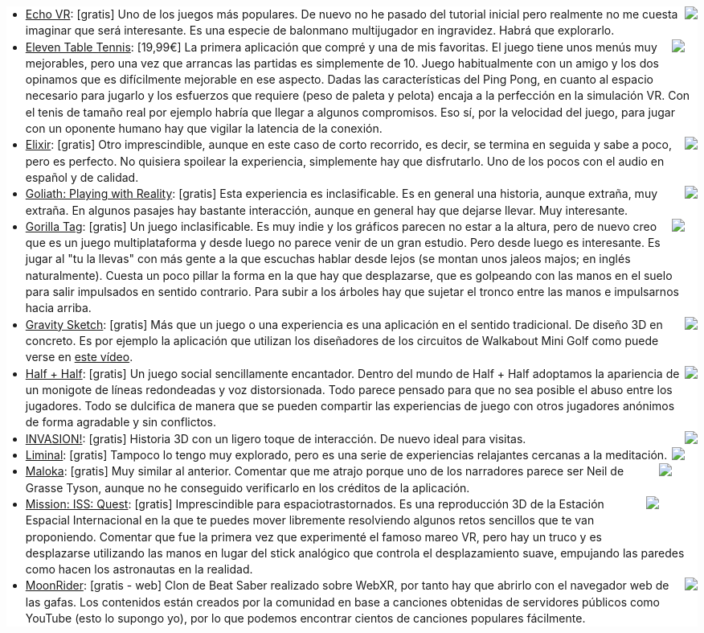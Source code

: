 * <img style="float: right; height: 54px;" src="/images/posts/2022-04-17_vr/echo_vr.jpg">[Echo VR](https://www.oculus.com/experiences/quest/2215004568539258/): [gratis] Uno de los juegos más populares. De nuevo no he pasado del tutorial inicial pero realmente no me cuesta imaginar que será interesante. Es una especie de balonmano multijugador en ingravidez. Habrá que explorarlo.
* <img style="float: right; height: 54px;" src="/images/posts/2022-04-17_vr/eleven_tt.jpg">[Eleven Table Tennis](https://www.oculus.com/experiences/quest/1995434190525828/): [19,99€] La primera aplicación que compré y una de mis favoritas. El juego tiene unos menús muy mejorables, pero una vez que arrancas las partidas es simplemente de 10. Juego habitualmente con un amigo y los dos opinamos que es difícilmente mejorable en ese aspecto. Dadas las características del Ping Pong, en cuanto al espacio necesario para jugarlo y los esfuerzos que requiere (peso de paleta y pelota) encaja a la perfección en la simulación VR. Con el tenis de tamaño real por ejemplo habría que llegar a algunos compromisos. Eso sí, por la velocidad del juego, para jugar con un oponente humano hay que vigilar la latencia de la conexión.
* <img style="float: right; height: 54px;" src="/images/posts/2022-04-17_vr/elixir.jpg">[Elixir](https://www.oculus.com/experiences/quest/3793077684043441/): [gratis] Otro imprescindible, aunque en este caso de corto recorrido, es decir, se termina en seguida y sabe a poco, pero es perfecto. No quisiera spoilear la experiencia, simplemente hay que disfrutarlo. Uno de los pocos con el audio en español y de calidad.
* <img style="float: right; height: 54px;" src="/images/posts/2022-04-17_vr/goliath.jpg">[Goliath: Playing with Reality](https://www.oculus.com/experiences/quest/3432432656819712/): [gratis] Esta experiencia es inclasificable. Es en general una historia, aunque extraña, muy extraña. En algunos pasajes hay bastante interacción, aunque en general hay que dejarse llevar. Muy interesante.
* <img style="float: right; height: 54px;" src="/images/posts/2022-04-17_vr/gorilla_tag.jpg">[Gorilla Tag](https://www.oculus.com/experiences/quest/4979055762136823/): [gratis] Un juego inclasificable. Es muy indie y los gráficos parecen no estar a la altura, pero de nuevo creo que es un juego multiplataforma y desde luego no parece venir de un gran estudio. Pero desde luego es interesante. Es jugar al "tu la llevas" con más gente a la que escuchas hablar desde lejos (se montan unos jaleos majos; en inglés naturalmente). Cuesta un poco pillar la forma en la que hay que desplazarse, que es golpeando con las manos en el suelo para salir impulsados en sentido contrario. Para subir a los árboles hay que sujetar el tronco entre las manos e impulsarnos hacia arriba.
* <img style="float: right; height: 54px;" src="/images/posts/2022-04-17_vr/gravity_sketch.jpg">[Gravity Sketch](https://www.oculus.com/experiences/quest/1587090851394426/): [gratis] Más que un juego o una experiencia es una aplicación en el sentido tradicional. De diseño 3D en concreto. Es por ejemplo la aplicación que utilizan los diseñadores de los circuitos de Walkabout Mini Golf como puede verse en [este vídeo](https://www.youtube.com/watch?v=Bi5XqkCIrxU).
* <img style="float: right; height: 54px;" src="/images/posts/2022-04-17_vr/half+half.jpg">[Half + Half](https://www.oculus.com/experiences/quest/2035353573194060/): [gratis] Un juego social sencillamente encantador. Dentro del mundo de Half + Half adoptamos la apariencia de un monigote de líneas redondeadas y voz distorsionada. Todo parece pensado para que no sea posible el abuso entre los jugadores. Todo se dulcifica de manera que se pueden compartir las experiencias de juego con otros jugadores anónimos de forma agradable y sin conflictos.
* <img style="float: right; height: 54px;" src="/images/posts/2022-04-17_vr/invasion.jpg">[INVASION!](https://www.oculus.com/experiences/quest/3323166227771391/): [gratis] Historia 3D con un ligero toque de interacción. De nuevo ideal para visitas.
* <img style="float: right; height: 54px;" src="/images/posts/2022-04-17_vr/liminal.jpg">[Liminal](https://www.oculus.com/experiences/quest/3158342884265828/): [gratis] Tampoco lo tengo muy explorado, pero es una serie de experiencias relajantes cercanas a la meditación.
* <img style="float: right; height: 54px;" src="/images/posts/2022-04-17_vr/maloka.jpg">[Maloka](https://www.oculus.com/experiences/quest/4014704425248676/): [gratis] Muy similar al anterior. Comentar que me atrajo porque uno de los narradores parece ser Neil de Grasse Tyson, aunque no he conseguido verificarlo en los créditos de la aplicación.
* <img style="float: right; height: 54px;" src="/images/posts/2022-04-17_vr/mission_iss.jpg">[Mission: ISS: Quest](https://www.oculus.com/experiences/quest/2094303753986147/): [gratis] Imprescindible para espaciotrastornados. Es una reproducción 3D de la Estación Espacial Internacional en la que te puedes mover libremente resolviendo algunos retos sencillos que te van proponiendo. Comentar que fue la primera vez que experimenté el famoso mareo VR, pero hay un truco y es desplazarse utilizando las manos en lugar del stick analógico que controla el desplazamiento suave, empujando las paredes como hacen los astronautas en la realidad.
* <img style="float: right; height: 54px;" src="/images/posts/2022-04-17_vr/moonrider.jpg">[MoonRider](https://moonrider.xyz/): [gratis - web] Clon de Beat Saber realizado sobre WebXR, por tanto hay que abrirlo con el navegador web de las gafas. Los contenidos están creados por la comunidad en base a canciones obtenidas de servidores públicos como YouTube (esto lo supongo yo), por lo que podemos encontrar cientos de canciones populares fácilmente.